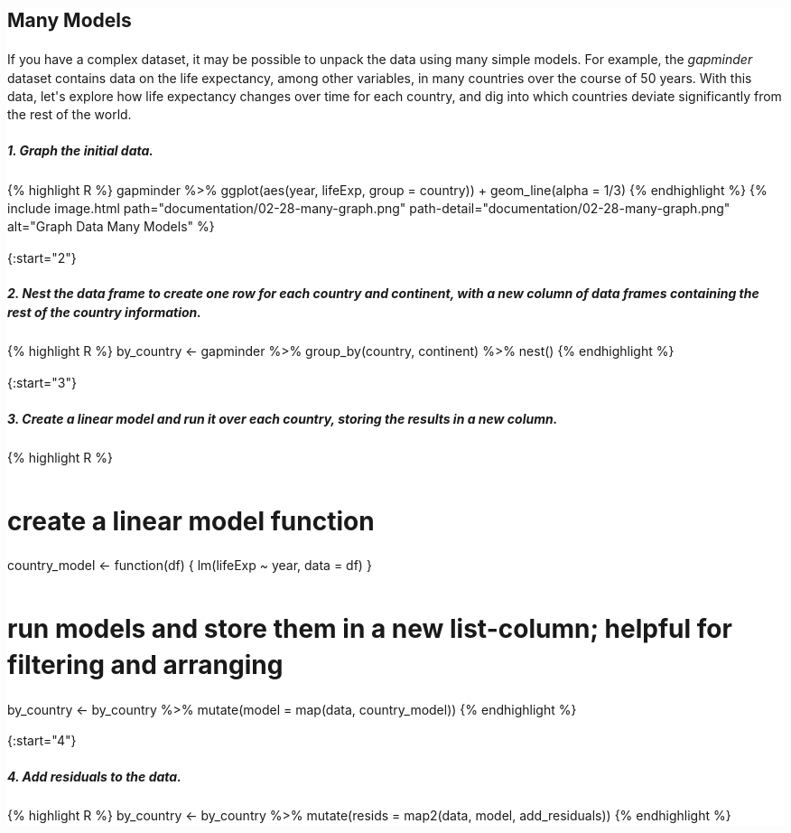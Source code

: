 ## Many Models

If you have a complex dataset, it may be possible to unpack the data using many simple models. For example, the *gapminder* dataset contains data on the life expectancy, among other variables, in many countries over the course of 50 years. With this data, let's explore how life expectancy changes over time for each country, and dig into which countries deviate significantly from the rest of the world.

##### 1. **Graph the initial data.**
{% highlight R %}
gapminder %>%
  ggplot(aes(year, lifeExp, group = country)) + 
  geom_line(alpha = 1/3)
{% endhighlight %}
{% include image.html path="documentation/02-28-many-graph.png"
                      path-detail="documentation/02-28-many-graph.png"
                      alt="Graph Data Many Models" %}

{:start="2"}
##### 2. **Nest the data frame to create one row for each country and continent, with a new column of data frames containing the rest of the country information.**
{% highlight R %}
by_country <- gapminder %>%
  group_by(country, continent) %>%
  nest()
{% endhighlight %}

{:start="3"}
##### 3. **Create a linear model and run it over each country, storing the results in a new column.**
{% highlight R %}
# create a linear model function 
country_model <- function(df) {
  lm(lifeExp ~ year, data = df)
}

# run models and store them in a new list-column; helpful for filtering and arranging
by_country <- by_country %>%
  mutate(model = map(data, country_model))
{% endhighlight %}

{:start="4"}
##### 4. **Add residuals to the data.**
{% highlight R %}
by_country <- by_country %>%
  mutate(resids = map2(data, model, add_residuals))
{% endhighlight %}
